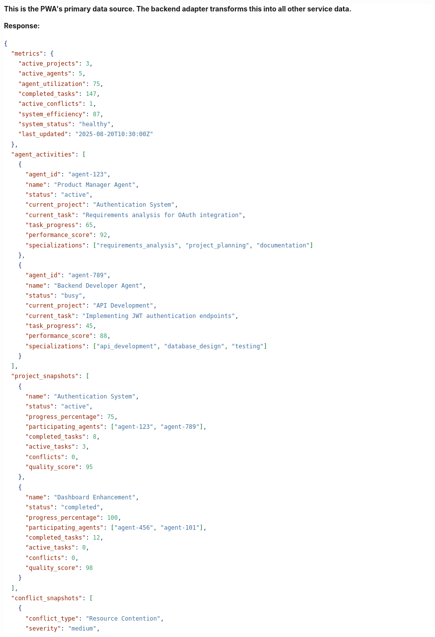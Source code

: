 **This is the PWA's primary data source. The backend adapter transforms this into all other service data.**

**Response:**
```json
{
  "metrics": {
    "active_projects": 3,
    "active_agents": 5,
    "agent_utilization": 75,
    "completed_tasks": 147,
    "active_conflicts": 1,
    "system_efficiency": 87,
    "system_status": "healthy",
    "last_updated": "2025-08-20T10:30:00Z"
  },
  "agent_activities": [
    {
      "agent_id": "agent-123",
      "name": "Product Manager Agent",
      "status": "active",
      "current_project": "Authentication System",
      "current_task": "Requirements analysis for OAuth integration",
      "task_progress": 65,
      "performance_score": 92,
      "specializations": ["requirements_analysis", "project_planning", "documentation"]
    },
    {
      "agent_id": "agent-789",
      "name": "Backend Developer Agent", 
      "status": "busy",
      "current_project": "API Development",
      "current_task": "Implementing JWT authentication endpoints",
      "task_progress": 45,
      "performance_score": 88,
      "specializations": ["api_development", "database_design", "testing"]
    }
  ],
  "project_snapshots": [
    {
      "name": "Authentication System",
      "status": "active",
      "progress_percentage": 75,
      "participating_agents": ["agent-123", "agent-789"],
      "completed_tasks": 8,
      "active_tasks": 3,
      "conflicts": 0,
      "quality_score": 95
    },
    {
      "name": "Dashboard Enhancement",
      "status": "completed",
      "progress_percentage": 100,
      "participating_agents": ["agent-456", "agent-101"],
      "completed_tasks": 12,
      "active_tasks": 0,
      "conflicts": 0,
      "quality_score": 98
    }
  ],
  "conflict_snapshots": [
    {
      "conflict_type": "Resource Contention",
      "severity": "medium",
```